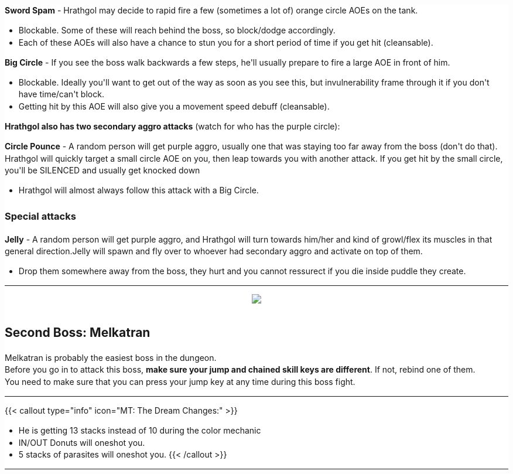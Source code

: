 **Sword Spam** - Hrathgol may decide to rapid fire a few (sometimes a lot of) orange circle AOEs on the tank. 
  * Blockable. Some of these will reach behind the boss, so block/dodge accordingly. 
* Each of these AOEs will also have a chance to stun you for a short period of time if you get hit (cleansable).

**Big Circle** - If you see the boss walk backwards a few steps, he'll usually prepare to fire a large AOE in front of him. 
  * Blockable. Ideally you'll want to get out of the way as soon as you see this, but invulnerability frame through it if you don't have time/can't block. 
* Getting hit by this AOE will also give you a movement speed debuff (cleansable).

**Hrathgol also has two secondary aggro attacks** (watch for who has the purple circle):

**Circle Pounce** - A random person will get purple aggro, usually one that was staying too far away from the boss (don't do that). Hrathgol will quickly target a small circle AOE on you, then leap towards you with another attack. If you get hit by the small circle, you'll be SILENCED and usually get knocked down 
* Hrathgol will almost always follow this attack with a Big Circle.

### Special attacks

**Jelly** - A random person will get purple aggro, and Hrathgol will turn towards him/her and kind of growl/flex its muscles in that general direction.Jelly will spawn and fly over to whoever had secondary aggro and activate on top of them.
* Drop them somewhere away from the boss, they hurt and you cannot ressurect if you die inside puddle they create.

</div>

<hr/>

<div id="second-boss">

<center>

![](https://i.imgur.com/zqob9ie.png)

</center>

## Second Boss: Melkatran

Melkatran is probably the easiest boss in the dungeon. <br>
Before you go in to attack this boss, **make sure your jump and chained skill keys are different**. If not, rebind one of them. <br>
You need to make sure that you can press your jump key at any time during this boss fight.

<hr/>

{{< callout type="info" icon="MT: The Dream Changes:" >}}
* He is getting 13 stacks instead of 10 during the color mechanic
* IN/OUT Donuts will oneshot you.
* 5 stacks of parasites will oneshot you.
{{< /callout >}}

<hr/>
